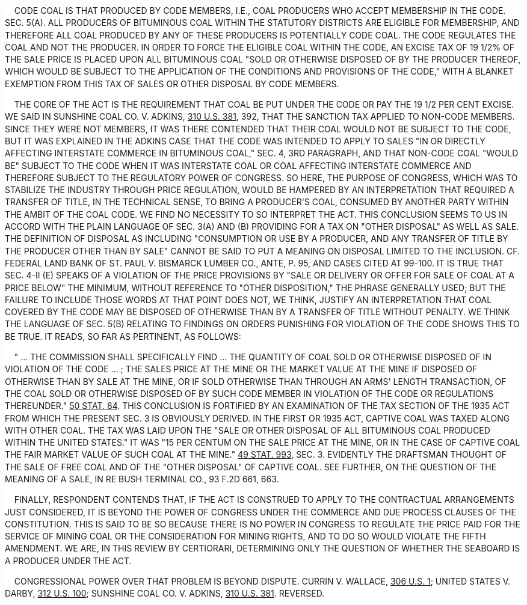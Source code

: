     CODE COAL IS THAT PRODUCED BY CODE MEMBERS, I.E., COAL PRODUCERS WHO ACCEPT MEMBERSHIP IN THE CODE.  SEC. 5(A).  ALL PRODUCERS OF BITUMINOUS COAL WITHIN THE STATUTORY DISTRICTS ARE ELIGIBLE FOR MEMBERSHIP, AND THEREFORE ALL COAL PRODUCED BY ANY OF THESE PRODUCERS IS POTENTIALLY CODE COAL.  THE CODE REGULATES THE COAL AND NOT THE PRODUCER.  IN ORDER TO FORCE THE ELIGIBLE COAL WITHIN THE CODE, AN EXCISE TAX OF 19 1/2% OF THE SALE PRICE IS PLACED UPON ALL BITUMINOUS COAL "SOLD OR OTHERWISE DISPOSED OF BY THE PRODUCER THEREOF, WHICH WOULD BE SUBJECT TO THE APPLICATION OF THE CONDITIONS AND PROVISIONS OF THE CODE," WITH A BLANKET EXEMPTION FROM THIS TAX OF SALES OR OTHER DISPOSAL BY CODE MEMBERS.

    THE CORE OF THE ACT IS THE REQUIREMENT THAT COAL BE PUT UNDER THE CODE OR PAY THE 19 1/2 PER CENT EXCISE.  WE SAID IN SUNSHINE COAL CO. V. ADKINS, [310 U.S. 381][/us/courts/scotus/usReporter/310/381], 392, THAT THE SANCTION TAX APPLIED TO NON-CODE MEMBERS.  SINCE THEY WERE NOT MEMBERS, IT WAS THERE CONTENDED THAT THEIR COAL WOULD NOT BE SUBJECT TO THE CODE, BUT IT WAS EXPLAINED IN THE ADKINS CASE THAT THE CODE WAS INTENDED TO APPLY TO SALES "IN OR DIRECTLY AFFECTING INTERSTATE COMMERCE IN BITUMINOUS COAL," SEC. 4, 3RD PARAGRAPH, AND THAT NON-CODE COAL "WOULD BE" SUBJECT TO THE CODE WHEN IT WAS INTERSTATE COAL OR COAL AFFECTING INTERSTATE COMMERCE AND THEREFORE SUBJECT TO THE REGULATORY POWER OF CONGRESS.  SO HERE, THE PURPOSE OF CONGRESS, WHICH WAS TO STABILIZE THE INDUSTRY THROUGH PRICE REGULATION, WOULD BE HAMPERED BY AN INTERPRETATION THAT REQUIRED A TRANSFER OF TITLE, IN THE TECHNICAL SENSE, TO BRING A PRODUCER'S COAL, CONSUMED BY ANOTHER PARTY WITHIN THE AMBIT OF THE COAL CODE.  WE FIND NO NECESSITY TO SO INTERPRET THE ACT.  THIS CONCLUSION SEEMS TO US IN ACCORD WITH THE PLAIN LANGUAGE OF SEC. 3(A) AND (B) PROVIDING FOR A TAX ON "OTHER DISPOSAL" AS WELL AS SALE.  THE DEFINITION OF DISPOSAL AS INCLUDING "CONSUMPTION OR USE BY A PRODUCER, AND ANY TRANSFER OF TITLE BY THE PRODUCER OTHER THAN BY SALE" CANNOT BE SAID TO PUT A MEANING ON DISPOSAL LIMITED TO THE INCLUSION.  CF. FEDERAL LAND BANK OF ST. PAUL V. BISMARCK LUMBER CO., ANTE, P. 95, AND CASES CITED AT 99-100.  IT IS TRUE THAT SEC. 4-II (E) SPEAKS OF A VIOLATION OF THE PRICE PROVISIONS BY "SALE OR DELIVERY OR OFFER FOR SALE OF COAL AT A PRICE BELOW" THE MINIMUM, WITHOUT REFERENCE TO "OTHER DISPOSITION," THE PHRASE GENERALLY USED; BUT THE FAILURE TO INCLUDE THOSE WORDS AT THAT POINT DOES NOT, WE THINK, JUSTIFY AN INTERPRETATION THAT COAL COVERED BY THE CODE MAY BE DISPOSED OF OTHERWISE THAN BY A TRANSFER OF TITLE WITHOUT PENALTY.  WE THINK THE LANGUAGE OF SEC. 5(B) RELATING TO FINDINGS ON ORDERS PUNISHING FOR VIOLATION OF THE CODE SHOWS THIS TO BE TRUE.  IT READS, SO FAR AS PERTINENT, AS FOLLOWS:

    "  ...  THE COMMISSION SHALL SPECIFICALLY FIND  ...  THE QUANTITY OF COAL SOLD OR OTHERWISE DISPOSED OF IN VIOLATION OF THE CODE  ...  ; THE SALES PRICE AT THE MINE OR THE MARKET VALUE AT THE MINE IF DISPOSED OF OTHERWISE THAN BY SALE AT THE MINE, OR IF SOLD OTHERWISE THAN THROUGH AN ARMS' LENGTH TRANSACTION, OF THE COAL SOLD OR OTHERWISE DISPOSED OF BY SUCH CODE MEMBER IN VIOLATION OF THE CODE OR REGULATIONS THEREUNDER."  [50 STAT. 84][/us/stat/50/84].  THIS CONCLUSION IS FORTIFIED BY AN EXAMINATION OF THE TAX SECTION OF THE 1935 ACT FROM WHICH THE PRESENT SEC. 3 IS OBVIOUSLY DERIVED.  IN THE FIRST OR 1935 ACT, CAPTIVE COAL WAS TAXED ALONG WITH OTHER COAL.  THE TAX WAS LAID UPON THE "SALE OR OTHER DISPOSAL OF ALL BITUMINOUS COAL PRODUCED WITHIN THE UNITED STATES."  IT WAS "15 PER CENTUM ON THE SALE PRICE AT THE MINE, OR IN THE CASE OF CAPTIVE COAL THE FAIR MARKET VALUE OF SUCH COAL AT THE MINE."  [49 STAT. 993][/us/stat/49/993], SEC. 3.  EVIDENTLY THE DRAFTSMAN THOUGHT OF THE SALE OF FREE COAL AND OF THE "OTHER DISPOSAL" OF CAPTIVE COAL.  SEE FURTHER, ON THE QUESTION OF THE MEANING OF A SALE, IN RE BUSH TERMINAL CO., 93 F.2D 661, 663.

    FINALLY, RESPONDENT CONTENDS THAT, IF THE ACT IS CONSTRUED TO APPLY TO THE CONTRACTUAL ARRANGEMENTS JUST CONSIDERED, IT IS BEYOND THE POWER OF CONGRESS UNDER THE COMMERCE AND DUE PROCESS CLAUSES OF THE CONSTITUTION.  THIS IS SAID TO BE SO BECAUSE THERE IS NO POWER IN CONGRESS TO REGULATE THE PRICE PAID FOR THE SERVICE OF MINING COAL OR THE CONSIDERATION FOR MINING RIGHTS, AND TO DO SO WOULD VIOLATE THE FIFTH AMENDMENT.  WE ARE, IN THIS REVIEW BY CERTIORARI, DETERMINING ONLY THE QUESTION OF WHETHER THE SEABOARD IS A PRODUCER UNDER THE ACT.

    CONGRESSIONAL POWER OVER THAT PROBLEM IS BEYOND DISPUTE.  CURRIN V. WALLACE, [306 U.S. 1][/us/courts/scotus/usReporter/306/1]; UNITED STATES V. DARBY, [312 U.S. 100][/us/courts/scotus/usReporter/312/100]; SUNSHINE COAL CO. V. ADKINS, [310 U.S. 381][/us/courts/scotus/usReporter/310/381].  REVERSED.


[/us/courts/scotus/usReporter/314/402]: https://publicdocs.github.io/go/links?ns=uslm-x&ref=%2Fus%2Fcourts%2Fscotus%2FusReporter%2F314%2F402
[/us/courts/scotus/usReporter/311/644]: https://publicdocs.github.io/go/links?ns=uslm-x&ref=%2Fus%2Fcourts%2Fscotus%2FusReporter%2F311%2F644
[/us/courts/scotus/usReporter/312/666]: https://publicdocs.github.io/go/links?ns=uslm-x&ref=%2Fus%2Fcourts%2Fscotus%2FusReporter%2F312%2F666
[/us/courts/scotus/usReporter/313/596]: https://publicdocs.github.io/go/links?ns=uslm-x&ref=%2Fus%2Fcourts%2Fscotus%2FusReporter%2F313%2F596
[/us/stat/53/561]: https://publicdocs.github.io/go/links?ns=uslm&ref=%2Fus%2Fstat%2F53%2F561
[/us/stat/53/1433]: https://publicdocs.github.io/go/links?ns=uslm&ref=%2Fus%2Fstat%2F53%2F1433
[/us/courts/scotus/usReporter/311/644]: https://publicdocs.github.io/go/links?ns=uslm-x&ref=%2Fus%2Fcourts%2Fscotus%2FusReporter%2F311%2F644
[/us/courts/scotus/usReporter/312/666]: https://publicdocs.github.io/go/links?ns=uslm-x&ref=%2Fus%2Fcourts%2Fscotus%2FusReporter%2F312%2F666
[/us/courts/scotus/usReporter/313/596]: https://publicdocs.github.io/go/links?ns=uslm-x&ref=%2Fus%2Fcourts%2Fscotus%2FusReporter%2F313%2F596
[/us/courts/scotus/usReporter/298/238]: https://publicdocs.github.io/go/links?ns=uslm-x&ref=%2Fus%2Fcourts%2Fscotus%2FusReporter%2F298%2F238
[/us/courts/scotus/usReporter/298/238]: https://publicdocs.github.io/go/links?ns=uslm-x&ref=%2Fus%2Fcourts%2Fscotus%2FusReporter%2F298%2F238
[/us/courts/scotus/usReporter/295/495]: https://publicdocs.github.io/go/links?ns=uslm-x&ref=%2Fus%2Fcourts%2Fscotus%2FusReporter%2F295%2F495
[/us/courts/scotus/usReporter/288/344]: https://publicdocs.github.io/go/links?ns=uslm-x&ref=%2Fus%2Fcourts%2Fscotus%2FusReporter%2F288%2F344
[/us/courts/scotus/usReporter/310/381]: https://publicdocs.github.io/go/links?ns=uslm-x&ref=%2Fus%2Fcourts%2Fscotus%2FusReporter%2F310%2F381
[/us/stat/49/1008]: https://publicdocs.github.io/go/links?ns=uslm&ref=%2Fus%2Fstat%2F49%2F1008
[/us/courts/scotus/usReporter/305/177]: https://publicdocs.github.io/go/links?ns=uslm-x&ref=%2Fus%2Fcourts%2Fscotus%2FusReporter%2F305%2F177
[/us/courts/scotus/usReporter/235/314]: https://publicdocs.github.io/go/links?ns=uslm-x&ref=%2Fus%2Fcourts%2Fscotus%2FusReporter%2F235%2F314
[/us/courts/scotus/usReporter/300/297]: https://publicdocs.github.io/go/links?ns=uslm-x&ref=%2Fus%2Fcourts%2Fscotus%2FusReporter%2F300%2F297
[/us/courts/scotus/usReporter/309/331]: https://publicdocs.github.io/go/links?ns=uslm-x&ref=%2Fus%2Fcourts%2Fscotus%2FusReporter%2F309%2F331
[/us/courts/scotus/usReporter/313/177]: https://publicdocs.github.io/go/links?ns=uslm-x&ref=%2Fus%2Fcourts%2Fscotus%2FusReporter%2F313%2F177
[/us/courts/scotus/usReporter/310/381]: https://publicdocs.github.io/go/links?ns=uslm-x&ref=%2Fus%2Fcourts%2Fscotus%2FusReporter%2F310%2F381
[/us/courts/scotus/usReporter/270/452]: https://publicdocs.github.io/go/links?ns=uslm-x&ref=%2Fus%2Fcourts%2Fscotus%2FusReporter%2F270%2F452
[/us/courts/scotus/usReporter/213/366]: https://publicdocs.github.io/go/links?ns=uslm-x&ref=%2Fus%2Fcourts%2Fscotus%2FusReporter%2F213%2F366
[/us/courts/scotus/usReporter/238/516]: https://publicdocs.github.io/go/links?ns=uslm-x&ref=%2Fus%2Fcourts%2Fscotus%2FusReporter%2F238%2F516
[/us/courts/scotus/usReporter/308/473]: https://publicdocs.github.io/go/links?ns=uslm-x&ref=%2Fus%2Fcourts%2Fscotus%2FusReporter%2F308%2F473
[/us/courts/scotus/usReporter/310/381]: https://publicdocs.github.io/go/links?ns=uslm-x&ref=%2Fus%2Fcourts%2Fscotus%2FusReporter%2F310%2F381
[/us/stat/50/84]: https://publicdocs.github.io/go/links?ns=uslm&ref=%2Fus%2Fstat%2F50%2F84
[/us/stat/49/993]: https://publicdocs.github.io/go/links?ns=uslm&ref=%2Fus%2Fstat%2F49%2F993
[/us/courts/scotus/usReporter/306/1]: https://publicdocs.github.io/go/links?ns=uslm-x&ref=%2Fus%2Fcourts%2Fscotus%2FusReporter%2F306%2F1
[/us/courts/scotus/usReporter/312/100]: https://publicdocs.github.io/go/links?ns=uslm-x&ref=%2Fus%2Fcourts%2Fscotus%2FusReporter%2F312%2F100
[/us/courts/scotus/usReporter/310/381]: https://publicdocs.github.io/go/links?ns=uslm-x&ref=%2Fus%2Fcourts%2Fscotus%2FusReporter%2F310%2F381
[/us/stat/50/72]: https://publicdocs.github.io/go/links?ns=uslm&ref=%2Fus%2Fstat%2F50%2F72
[/us/usc/t15/s828]: https://publicdocs.github.io/go/links?ns=uslm&ref=%2Fus%2Fusc%2Ft15%2Fs828
[/us/stat/50/72]: https://publicdocs.github.io/go/links?ns=uslm&ref=%2Fus%2Fstat%2F50%2F72
[/us/stat/55/134]: https://publicdocs.github.io/go/links?ns=uslm&ref=%2Fus%2Fstat%2F55%2F134
[/us/courts/scotus/usReporter/124/236]: https://publicdocs.github.io/go/links?ns=uslm-x&ref=%2Fus%2Fcourts%2Fscotus%2FusReporter%2F124%2F236
[/us/courts/scotus/usReporter/250/387]: https://publicdocs.github.io/go/links?ns=uslm-x&ref=%2Fus%2Fcourts%2Fscotus%2FusReporter%2F250%2F387
[/us/courts/scotus/usReporter/148/214]: https://publicdocs.github.io/go/links?ns=uslm-x&ref=%2Fus%2Fcourts%2Fscotus%2FusReporter%2F148%2F214
[/us/courts/scotus/usReporter/194/106]: https://publicdocs.github.io/go/links?ns=uslm-x&ref=%2Fus%2Fcourts%2Fscotus%2FusReporter%2F194%2F106
[/us/courts/scotus/usReporter/310/381]: https://publicdocs.github.io/go/links?ns=uslm-x&ref=%2Fus%2Fcourts%2Fscotus%2FusReporter%2F310%2F381